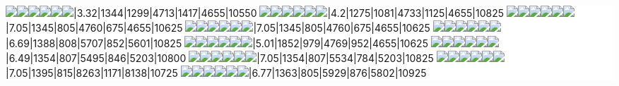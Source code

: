 ![](/item/3124.png)![](/item/6672.png)![](/item/3179.png)![](/item/1001.png)![](/item/1055.png)![](/item/1038.png)|3.32|1344|1299|4713|1417|4655|10550
![](/item/6672.png)![](/item/3091.png)![](/item/3095.png)![](/item/1001.png)![](/item/1055.png)![](/item/1037.png)|4.2|1275|1081|4733|1125|4655|10825
![](/item/6672.png)![](/item/3139.png)![](/item/6693.png)![](/item/1001.png)![](/item/1055.png)![](/item/1037.png)|7.05|1345|805|4760|675|4655|10625
![](/item/6672.png)![](/item/3139.png)![](/item/6696.png)![](/item/1001.png)![](/item/1055.png)![](/item/1037.png)|7.05|1345|805|4760|675|4655|10625
![](/item/6672.png)![](/item/3071.png)![](/item/6692.png)![](/item/1001.png)![](/item/1055.png)![](/item/1037.png)|6.69|1388|808|5707|852|5601|10825
![](/item/3036.png)![](/item/6672.png)![](/item/6696.png)![](/item/1001.png)![](/item/1055.png)![](/item/1037.png)|5.01|1852|979|4769|952|4655|10625
![](/item/6672.png)![](/item/6631.png)![](/item/3074.png)![](/item/1001.png)![](/item/1055.png)![](/item/1036.png)|6.49|1354|807|5495|846|5203|10800
![](/item/3161.png)![](/item/6672.png)![](/item/3156.png)![](/item/1001.png)![](/item/1055.png)![](/item/1037.png)|7.05|1354|807|5534|784|5203|10825
![](/item/3026.png)![](/item/6672.png)![](/item/6692.png)![](/item/1001.png)![](/item/1055.png)![](/item/1037.png)|7.05|1395|815|8263|1171|8138|10725
![](/item/6333.png)![](/item/6672.png)![](/item/6696.png)![](/item/1001.png)![](/item/1055.png)![](/item/1037.png)|6.77|1363|805|5929|876|5802|10925
